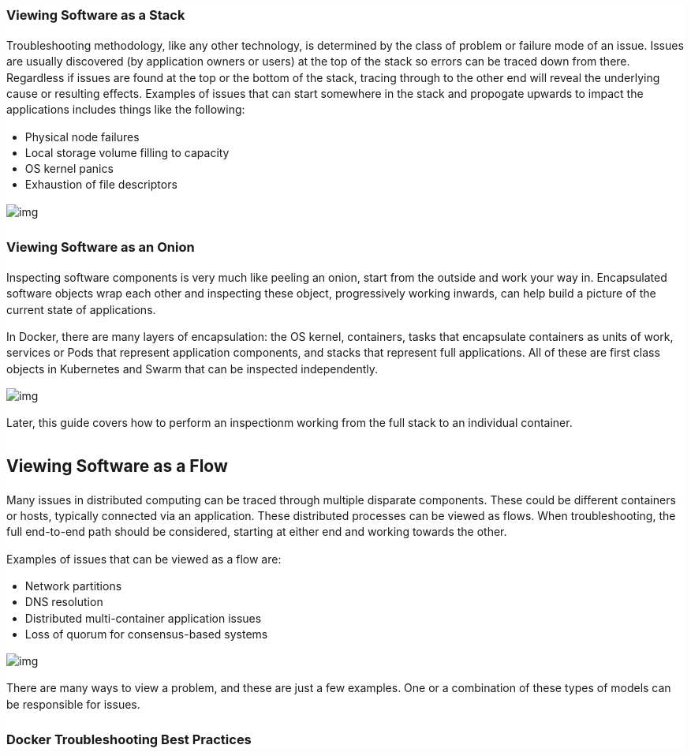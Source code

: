 ### Viewing Software as a Stack

Troubleshooting methodology, like any other technology, is determined by the class of problem or failure mode of an issue. Issues are usually discovered (by application owners or users) at the top of the stack so errors can be traced down from there. Regardless if issues are found at the top or the bottom of the stack, tracing through to the other end will reveal the underlying cause or resulting effects. Examples of issues that can start somewhere in the stack and propogate upwards to impact the applications includes things like the following:

- Physical node failures
- Local storage volume filling to capacity
- OS kernel panics
- Exhaustion of file descriptors

![img](/home/kiennt/Workspace/github-repos/warehouse/clareai/hkmall/.%2Fswarm-troubleshooting-methodology%2Fimages%2Ffull-stack.png)

### Viewing Software as an Onion

Inspecting software components is very much like peeling an onion, start from the outside and work your way in. Encapsulated software objects wrap each other and inspecting these object, progressively working inwards, can help build a picture of the current state of applications.

In Docker, there are many layers of encapsulation: the OS kernel, containers, tasks that encapsulate containers as units of work, services or Pods that represent application components, and stacks that represent full applications. All of these are first class objects in Kubernetes and Swarm that can be inspected independently.

![img](https://success.docker.com/api/images/.%2Fswarm-troubleshooting-methodology%2Fimages%2Fonion.png)

Later, this guide covers how to perform an inspectionm working from the full stack to an individual container.

## Viewing Software as a Flow

Many issues in distributed computing can be traced through multiple disparate components. These could be different containers or hosts, typically connected via an application. These distributed processes can be viewed as flows. When troubleshooting, the full end-to-end path should be considered, starting at either end and working towards the other.

Examples of issues that can be viewed as a flow are:

- Network partitions
- DNS resolution
- Distributed multi-container application issues
- Loss of quorum for consensus-based systems

![img](https://success.docker.com/api/images/.%2Fswarm-troubleshooting-methodology%2Fimages%2Fflow.png)

There are many ways to view a problem, and these are just a few examples. One or a combination of these types of models can be responsible for issues.

### Docker Troubleshooting Best Practices
